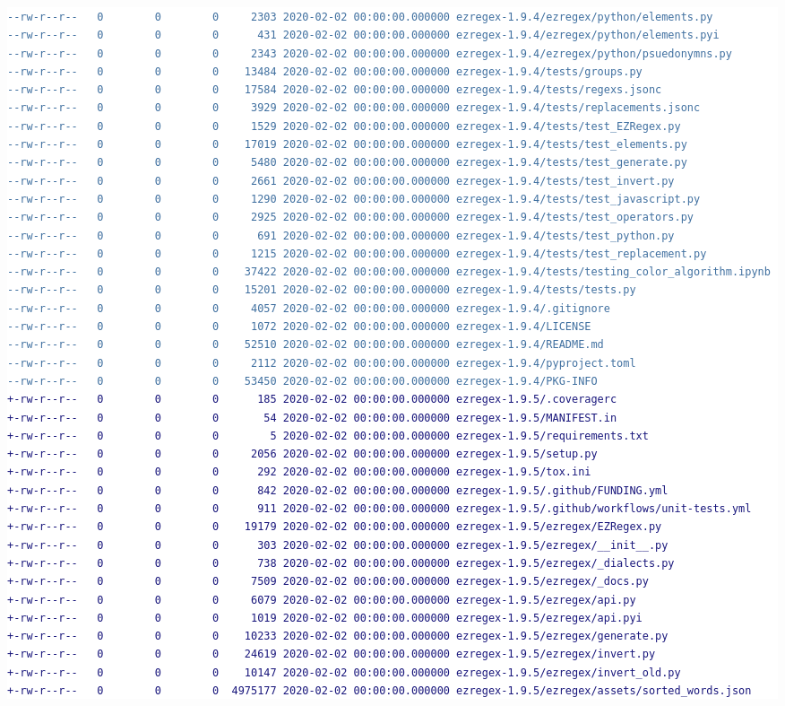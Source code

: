 ```diff
--rw-r--r--   0        0        0     2303 2020-02-02 00:00:00.000000 ezregex-1.9.4/ezregex/python/elements.py
--rw-r--r--   0        0        0      431 2020-02-02 00:00:00.000000 ezregex-1.9.4/ezregex/python/elements.pyi
--rw-r--r--   0        0        0     2343 2020-02-02 00:00:00.000000 ezregex-1.9.4/ezregex/python/psuedonymns.py
--rw-r--r--   0        0        0    13484 2020-02-02 00:00:00.000000 ezregex-1.9.4/tests/groups.py
--rw-r--r--   0        0        0    17584 2020-02-02 00:00:00.000000 ezregex-1.9.4/tests/regexs.jsonc
--rw-r--r--   0        0        0     3929 2020-02-02 00:00:00.000000 ezregex-1.9.4/tests/replacements.jsonc
--rw-r--r--   0        0        0     1529 2020-02-02 00:00:00.000000 ezregex-1.9.4/tests/test_EZRegex.py
--rw-r--r--   0        0        0    17019 2020-02-02 00:00:00.000000 ezregex-1.9.4/tests/test_elements.py
--rw-r--r--   0        0        0     5480 2020-02-02 00:00:00.000000 ezregex-1.9.4/tests/test_generate.py
--rw-r--r--   0        0        0     2661 2020-02-02 00:00:00.000000 ezregex-1.9.4/tests/test_invert.py
--rw-r--r--   0        0        0     1290 2020-02-02 00:00:00.000000 ezregex-1.9.4/tests/test_javascript.py
--rw-r--r--   0        0        0     2925 2020-02-02 00:00:00.000000 ezregex-1.9.4/tests/test_operators.py
--rw-r--r--   0        0        0      691 2020-02-02 00:00:00.000000 ezregex-1.9.4/tests/test_python.py
--rw-r--r--   0        0        0     1215 2020-02-02 00:00:00.000000 ezregex-1.9.4/tests/test_replacement.py
--rw-r--r--   0        0        0    37422 2020-02-02 00:00:00.000000 ezregex-1.9.4/tests/testing_color_algorithm.ipynb
--rw-r--r--   0        0        0    15201 2020-02-02 00:00:00.000000 ezregex-1.9.4/tests/tests.py
--rw-r--r--   0        0        0     4057 2020-02-02 00:00:00.000000 ezregex-1.9.4/.gitignore
--rw-r--r--   0        0        0     1072 2020-02-02 00:00:00.000000 ezregex-1.9.4/LICENSE
--rw-r--r--   0        0        0    52510 2020-02-02 00:00:00.000000 ezregex-1.9.4/README.md
--rw-r--r--   0        0        0     2112 2020-02-02 00:00:00.000000 ezregex-1.9.4/pyproject.toml
--rw-r--r--   0        0        0    53450 2020-02-02 00:00:00.000000 ezregex-1.9.4/PKG-INFO
+-rw-r--r--   0        0        0      185 2020-02-02 00:00:00.000000 ezregex-1.9.5/.coveragerc
+-rw-r--r--   0        0        0       54 2020-02-02 00:00:00.000000 ezregex-1.9.5/MANIFEST.in
+-rw-r--r--   0        0        0        5 2020-02-02 00:00:00.000000 ezregex-1.9.5/requirements.txt
+-rw-r--r--   0        0        0     2056 2020-02-02 00:00:00.000000 ezregex-1.9.5/setup.py
+-rw-r--r--   0        0        0      292 2020-02-02 00:00:00.000000 ezregex-1.9.5/tox.ini
+-rw-r--r--   0        0        0      842 2020-02-02 00:00:00.000000 ezregex-1.9.5/.github/FUNDING.yml
+-rw-r--r--   0        0        0      911 2020-02-02 00:00:00.000000 ezregex-1.9.5/.github/workflows/unit-tests.yml
+-rw-r--r--   0        0        0    19179 2020-02-02 00:00:00.000000 ezregex-1.9.5/ezregex/EZRegex.py
+-rw-r--r--   0        0        0      303 2020-02-02 00:00:00.000000 ezregex-1.9.5/ezregex/__init__.py
+-rw-r--r--   0        0        0      738 2020-02-02 00:00:00.000000 ezregex-1.9.5/ezregex/_dialects.py
+-rw-r--r--   0        0        0     7509 2020-02-02 00:00:00.000000 ezregex-1.9.5/ezregex/_docs.py
+-rw-r--r--   0        0        0     6079 2020-02-02 00:00:00.000000 ezregex-1.9.5/ezregex/api.py
+-rw-r--r--   0        0        0     1019 2020-02-02 00:00:00.000000 ezregex-1.9.5/ezregex/api.pyi
+-rw-r--r--   0        0        0    10233 2020-02-02 00:00:00.000000 ezregex-1.9.5/ezregex/generate.py
+-rw-r--r--   0        0        0    24619 2020-02-02 00:00:00.000000 ezregex-1.9.5/ezregex/invert.py
+-rw-r--r--   0        0        0    10147 2020-02-02 00:00:00.000000 ezregex-1.9.5/ezregex/invert_old.py
+-rw-r--r--   0        0        0  4975177 2020-02-02 00:00:00.000000 ezregex-1.9.5/ezregex/assets/sorted_words.json
```